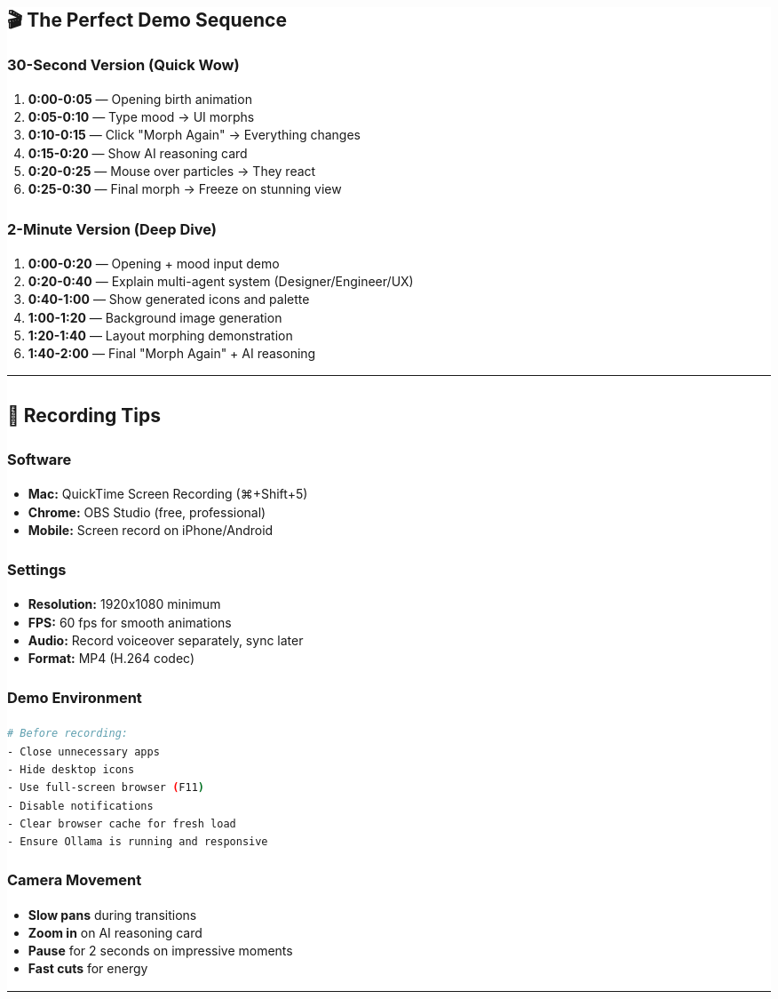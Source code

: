 
## 🎬 The Perfect Demo Sequence

### 30-Second Version (Quick Wow)

1. **0:00-0:05** — Opening birth animation
2. **0:05-0:10** — Type mood → UI morphs
3. **0:10-0:15** — Click "Morph Again" → Everything changes
4. **0:15-0:20** — Show AI reasoning card
5. **0:20-0:25** — Mouse over particles → They react
6. **0:25-0:30** — Final morph → Freeze on stunning view

### 2-Minute Version (Deep Dive)

1. **0:00-0:20** — Opening + mood input demo
2. **0:20-0:40** — Explain multi-agent system (Designer/Engineer/UX)
3. **0:40-1:00** — Show generated icons and palette
4. **1:00-1:20** — Background image generation
5. **1:20-1:40** — Layout morphing demonstration
6. **1:40-2:00** — Final "Morph Again" + AI reasoning

---

## 🎥 Recording Tips

### Software
- **Mac:** QuickTime Screen Recording (⌘+Shift+5)
- **Chrome:** OBS Studio (free, professional)
- **Mobile:** Screen record on iPhone/Android

### Settings
- **Resolution:** 1920x1080 minimum
- **FPS:** 60 fps for smooth animations
- **Audio:** Record voiceover separately, sync later
- **Format:** MP4 (H.264 codec)

### Demo Environment
```bash
# Before recording:
- Close unnecessary apps
- Hide desktop icons
- Use full-screen browser (F11)
- Disable notifications
- Clear browser cache for fresh load
- Ensure Ollama is running and responsive
```

### Camera Movement
- **Slow pans** during transitions
- **Zoom in** on AI reasoning card
- **Pause** for 2 seconds on impressive moments
- **Fast cuts** for energy

---